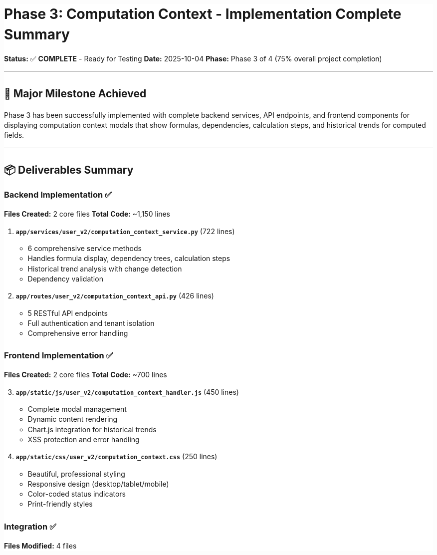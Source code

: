 # Phase 3: Computation Context - Implementation Complete Summary

**Status:** ✅ **COMPLETE** - Ready for Testing
**Date:** 2025-10-04
**Phase:** Phase 3 of 4 (75% overall project completion)

---

## 🎉 Major Milestone Achieved

Phase 3 has been successfully implemented with complete backend services, API endpoints, and frontend components for displaying computation context modals that show formulas, dependencies, calculation steps, and historical trends for computed fields.

---

## 📦 Deliverables Summary

### Backend Implementation ✅
**Files Created:** 2 core files
**Total Code:** ~1,150 lines

1. **`app/services/user_v2/computation_context_service.py`** (722 lines)
   - 6 comprehensive service methods
   - Handles formula display, dependency trees, calculation steps
   - Historical trend analysis with change detection
   - Dependency validation

2. **`app/routes/user_v2/computation_context_api.py`** (426 lines)
   - 5 RESTful API endpoints
   - Full authentication and tenant isolation
   - Comprehensive error handling

### Frontend Implementation ✅
**Files Created:** 2 core files
**Total Code:** ~700 lines

3. **`app/static/js/user_v2/computation_context_handler.js`** (450 lines)
   - Complete modal management
   - Dynamic content rendering
   - Chart.js integration for historical trends
   - XSS protection and error handling

4. **`app/static/css/user_v2/computation_context.css`** (250 lines)
   - Beautiful, professional styling
   - Responsive design (desktop/tablet/mobile)
   - Color-coded status indicators
   - Print-friendly styles

### Integration ✅
**Files Modified:** 4 files
